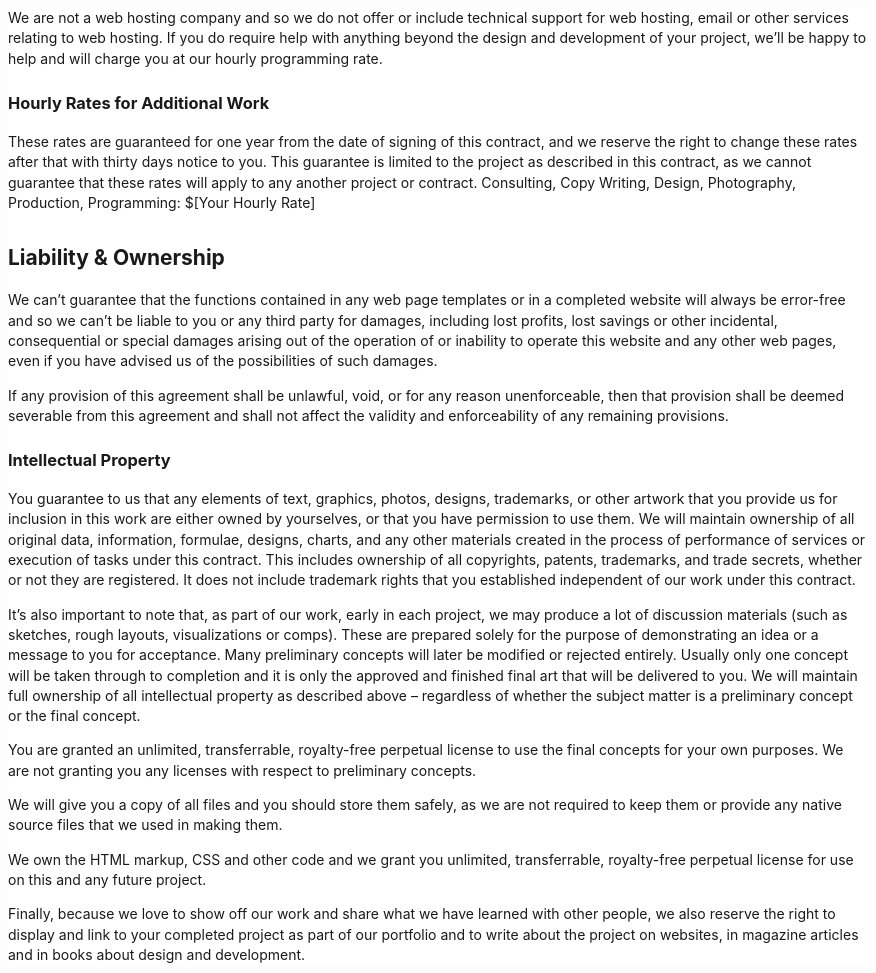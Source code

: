We are not a web hosting company and so we do not offer or include technical support for web hosting, email or other services relating to web hosting. If you do require help with anything beyond the design and development of your project, we’ll be happy to help and will charge you at our hourly programming rate.

### Hourly Rates for Additional Work

These rates are guaranteed for one year from the date of signing of this contract, and we reserve the right to change these rates after that with thirty days notice to you. This guarantee is limited to the project as described in this contract, as we cannot guarantee that these rates will apply to any another project or contract.
Consulting, Copy Writing, Design, Photography, Production, Programming: $[Your Hourly Rate]

## Liability & Ownership

We can’t guarantee that the functions contained in any web page templates or in a completed website will always be error-free and so we can’t be liable to you or any third party for damages, including lost profits, lost savings or other incidental, consequential or special damages arising out of the operation of or inability to operate this website and any other web pages, even if you have advised us of the possibilities of such damages.

If any provision of this agreement shall be unlawful, void, or for any reason unenforceable, then that provision shall be deemed severable from this agreement and shall not affect the validity and enforceability of any remaining provisions.

### Intellectual Property 

You guarantee to us that any elements of text, graphics, photos, designs, trademarks, or other artwork that you provide us for inclusion in this work are either owned by yourselves, or that you have permission to use them. 
We will maintain ownership of all original data, information, formulae, designs, charts, and any other materials created in the process of performance of services or execution of tasks under this contract. This includes ownership of all copyrights, patents, trademarks, and trade secrets, whether or not they are registered. It does not include trademark rights that you established independent of our work under this contract. 

It’s also important to note that, as part of our work, early in each project, we may produce a lot of discussion materials (such as sketches, rough layouts, visualizations or comps). These are prepared solely for the purpose of demonstrating an idea or a message to you for acceptance. Many preliminary concepts will later be modified or rejected entirely. Usually only one concept will be taken through to completion and it is only the approved and finished final art that will be delivered to you.
We will maintain full ownership of all intellectual property as described above – regardless of whether the subject matter is a preliminary concept or the final concept. 

You are granted an unlimited, transferrable, royalty-free perpetual license to use the final concepts for your own purposes. We are not granting you any licenses with respect to preliminary concepts. 

We will give you a copy of all files and you should store them safely, as we are not required to keep them or provide any native source files that we used in making them. 

We own the HTML markup, CSS and other code and we grant you unlimited, transferrable, royalty-free perpetual license for use on this and any future project.

Finally, because we love to show off our work and share what we have learned with other people, we also reserve the right to display and link to your completed project as part of our portfolio and to write about the project on websites, in magazine articles and in books about design and development. 

